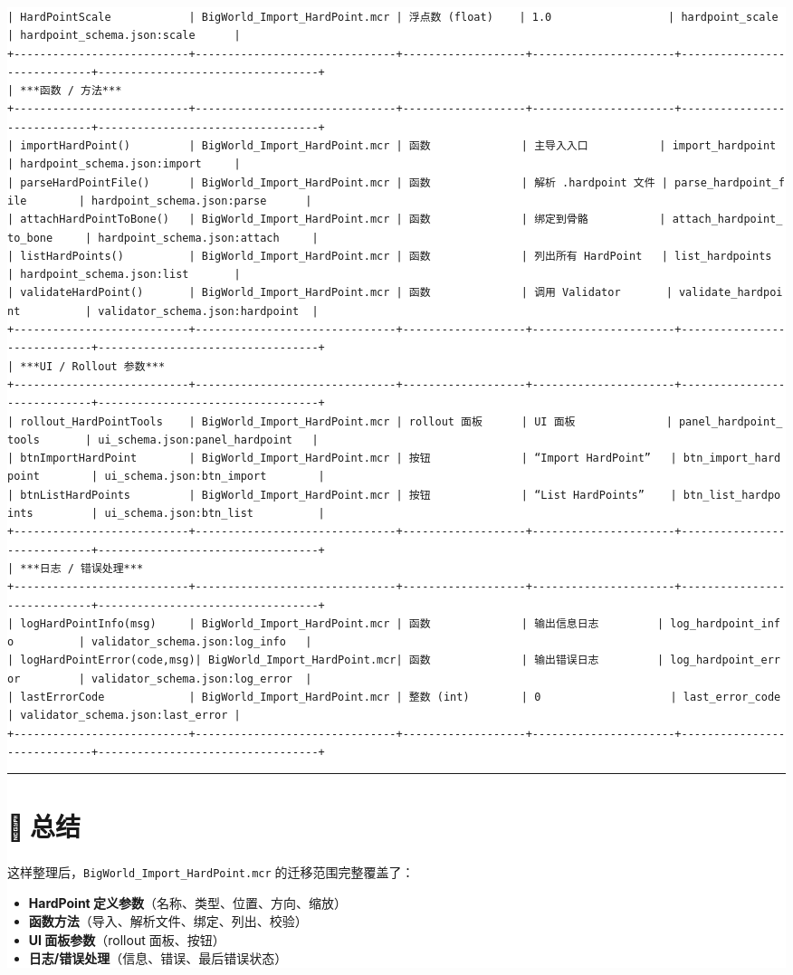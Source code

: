 ```
| HardPointScale            | BigWorld_Import_HardPoint.mcr | 浮点数 (float)    | 1.0                  | hardpoint_scale             | hardpoint_schema.json:scale      |
+---------------------------+-------------------------------+-------------------+----------------------+-----------------------------+----------------------------------+
| ***函数 / 方法***                                                                                                                                   
+---------------------------+-------------------------------+-------------------+----------------------+-----------------------------+----------------------------------+
| importHardPoint()         | BigWorld_Import_HardPoint.mcr | 函数              | 主导入入口           | import_hardpoint            | hardpoint_schema.json:import     |
| parseHardPointFile()      | BigWorld_Import_HardPoint.mcr | 函数              | 解析 .hardpoint 文件 | parse_hardpoint_file        | hardpoint_schema.json:parse      |
| attachHardPointToBone()   | BigWorld_Import_HardPoint.mcr | 函数              | 绑定到骨骼           | attach_hardpoint_to_bone     | hardpoint_schema.json:attach     |
| listHardPoints()          | BigWorld_Import_HardPoint.mcr | 函数              | 列出所有 HardPoint   | list_hardpoints             | hardpoint_schema.json:list       |
| validateHardPoint()       | BigWorld_Import_HardPoint.mcr | 函数              | 调用 Validator       | validate_hardpoint          | validator_schema.json:hardpoint  |
+---------------------------+-------------------------------+-------------------+----------------------+-----------------------------+----------------------------------+
| ***UI / Rollout 参数***                                                                                                                              
+---------------------------+-------------------------------+-------------------+----------------------+-----------------------------+----------------------------------+
| rollout_HardPointTools    | BigWorld_Import_HardPoint.mcr | rollout 面板      | UI 面板              | panel_hardpoint_tools       | ui_schema.json:panel_hardpoint   |
| btnImportHardPoint        | BigWorld_Import_HardPoint.mcr | 按钮              | “Import HardPoint”   | btn_import_hardpoint        | ui_schema.json:btn_import        |
| btnListHardPoints         | BigWorld_Import_HardPoint.mcr | 按钮              | “List HardPoints”    | btn_list_hardpoints         | ui_schema.json:btn_list          |
+---------------------------+-------------------------------+-------------------+----------------------+-----------------------------+----------------------------------+
| ***日志 / 错误处理***                                                                                                                              
+---------------------------+-------------------------------+-------------------+----------------------+-----------------------------+----------------------------------+
| logHardPointInfo(msg)     | BigWorld_Import_HardPoint.mcr | 函数              | 输出信息日志         | log_hardpoint_info          | validator_schema.json:log_info   |
| logHardPointError(code,msg)| BigWorld_Import_HardPoint.mcr| 函数              | 输出错误日志         | log_hardpoint_error         | validator_schema.json:log_error  |
| lastErrorCode             | BigWorld_Import_HardPoint.mcr | 整数 (int)        | 0                    | last_error_code             | validator_schema.json:last_error |
+---------------------------+-------------------------------+-------------------+----------------------+-----------------------------+----------------------------------+
```

---

# 🔹 总结
这样整理后，`BigWorld_Import_HardPoint.mcr` 的迁移范围完整覆盖了：  
- **HardPoint 定义参数**（名称、类型、位置、方向、缩放）  
- **函数方法**（导入、解析文件、绑定、列出、校验）  
- **UI 面板参数**（rollout 面板、按钮）  
- **日志/错误处理**（信息、错误、最后错误状态）  
